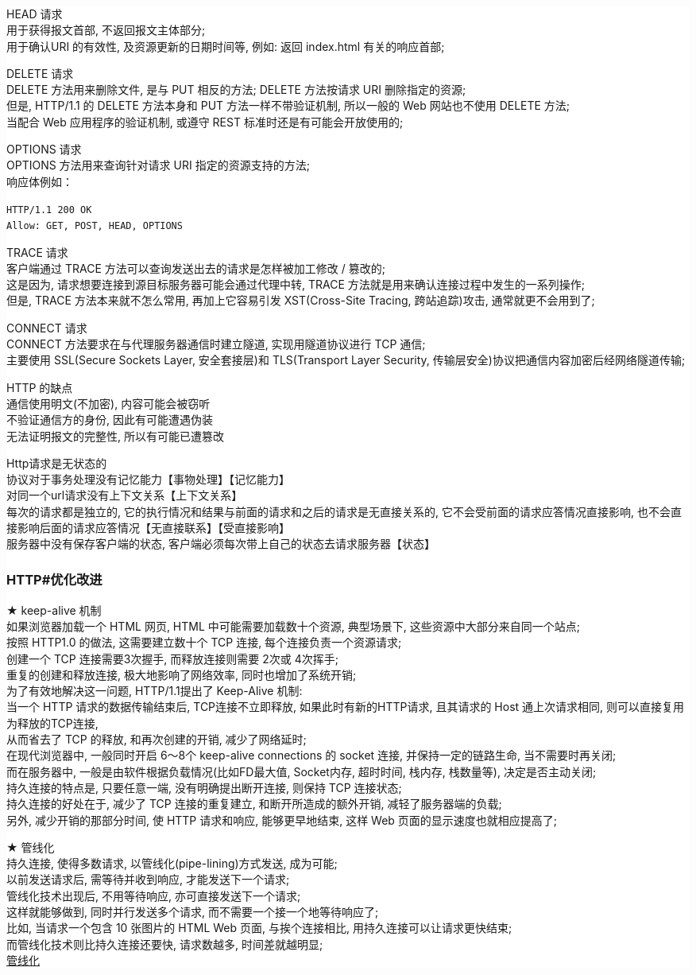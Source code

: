 HEAD 请求  
用于获得报文首部, 不返回报文主体部分;  
用于确认URI 的有效性, 及资源更新的日期时间等, 例如: 返回 index.html 有关的响应首部;  

DELETE 请求  
DELETE 方法用来删除文件, 是与 PUT 相反的方法; DELETE 方法按请求 URI 删除指定的资源;  
但是,  HTTP/1.1 的 DELETE 方法本身和 PUT 方法一样不带验证机制, 所以一般的 Web 网站也不使用 DELETE 方法;  
当配合 Web 应用程序的验证机制, 或遵守 REST 标准时还是有可能会开放使用的;  

OPTIONS 请求  
OPTIONS 方法用来查询针对请求 URI 指定的资源支持的方法;  
响应体例如：  
```
HTTP/1.1 200 OK
Allow: GET, POST, HEAD, OPTIONS
```

TRACE 请求  
客户端通过 TRACE 方法可以查询发送出去的请求是怎样被加工修改 / 篡改的;  
这是因为, 请求想要连接到源目标服务器可能会通过代理中转,  TRACE 方法就是用来确认连接过程中发生的一系列操作;    
但是,  TRACE 方法本来就不怎么常用, 再加上它容易引发 XST(Cross-Site Tracing, 跨站追踪)攻击, 通常就更不会用到了;  

CONNECT 请求    
CONNECT 方法要求在与代理服务器通信时建立隧道, 实现用隧道协议进行 TCP 通信;  
主要使用 SSL(Secure Sockets Layer, 安全套接层)和 TLS(Transport Layer Security, 传输层安全)协议把通信内容加密后经网络隧道传输;  


HTTP 的缺点    
通信使用明文(不加密), 内容可能会被窃听  
不验证通信方的身份, 因此有可能遭遇伪装  
无法证明报文的完整性, 所以有可能已遭篡改  


Http请求是⽆状态的  
协议对于事务处理没有记忆能⼒【事物处理】【记忆能⼒】  
对同⼀个url请求没有上下⽂关系【上下⽂关系】  
每次的请求都是独⽴的, 它的执⾏情况和结果与前⾯的请求和之后的请求是⽆直接关系的, 它不会受前⾯的请求应答情况直接影响, 也不会直接影响后⾯的请求应答情况【⽆直接联系】【受直接影响】  
服务器中没有保存客户端的状态, 客户端必须每次带上⾃⼰的状态去请求服务器【状态】  
### HTTP#优化改进  
★ keep-alive 机制  
如果浏览器加载一个 HTML 网页, HTML 中可能需要加载数十个资源, 典型场景下, 这些资源中大部分来自同一个站点;  
按照 HTTP1.0 的做法, 这需要建立数十个 TCP 连接, 每个连接负责一个资源请求;  
创建一个 TCP 连接需要3次握手, 而释放连接则需要 2次或 4次挥手;  
重复的创建和释放连接, 极大地影响了网络效率, 同时也增加了系统开销;  
为了有效地解决这一问题, HTTP/1.1提出了 Keep-Alive 机制:  
当一个 HTTP 请求的数据传输结束后, TCP连接不立即释放, 如果此时有新的HTTP请求, 且其请求的 Host 通上次请求相同, 则可以直接复用为释放的TCP连接,   
从而省去了 TCP 的释放, 和再次创建的开销, 减少了网络延时;  
在现代浏览器中, 一般同时开启 6～8个 keep-alive connections 的 socket 连接, 并保持一定的链路生命, 当不需要时再关闭;  
而在服务器中, 一般是由软件根据负载情况(比如FD最大值, Socket内存, 超时时间, 栈内存, 栈数量等), 决定是否主动关闭;  
持久连接的特点是, 只要任意一端, 没有明确提出断开连接, 则保持 TCP 连接状态;  
持久连接的好处在于, 减少了 TCP 连接的重复建立, 和断开所造成的额外开销, 减轻了服务器端的负载;  
另外, 减少开销的那部分时间, 使 HTTP 请求和响应, 能够更早地结束,  这样 Web 页面的显示速度也就相应提高了;  

★ 管线化  
持久连接, 使得多数请求, 以管线化(pipe-lining)方式发送, 成为可能;  
以前发送请求后, 需等待并收到响应, 才能发送下一个请求;  
管线化技术出现后, 不用等待响应, 亦可直接发送下一个请求;  
这样就能够做到, 同时并行发送多个请求,  而不需要一个接一个地等待响应了;  
比如, 当请求一个包含 10 张图片的 HTML Web 页面, 与挨个连接相比, 用持久连接可以让请求更快结束;  
而管线化技术则比持久连接还要快, 请求数越多, 时间差就越明显;  
[管线化](ImageFiles/http_011.png)  

